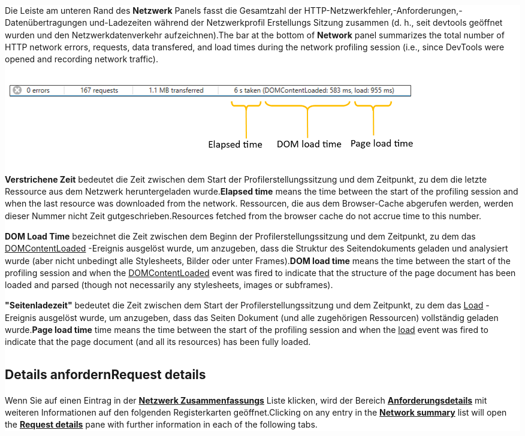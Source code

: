 <span data-ttu-id="90f86-161">Die Leiste am unteren Rand des **Netzwerk** Panels fasst die Gesamtzahl der HTTP-Netzwerkfehler,-Anforderungen,-Datenübertragungen und-Ladezeiten während der Netzwerkprofil Erstellungs Sitzung zusammen (d. h., seit devtools geöffnet wurden und den Netzwerkdatenverkehr aufzeichnen).</span><span class="sxs-lookup"><span data-stu-id="90f86-161">The bar at the bottom of **Network** panel summarizes the total number of HTTP network errors, requests, data transfered, and load times during the network profiling session (i.e., since  DevTools were opened and recording network traffic).</span></span>

![Netzwerk Zusammenfassungs Leiste](./media/network_summary_bar.png)

<span data-ttu-id="90f86-163">**Verstrichene Zeit** bedeutet die Zeit zwischen dem Start der Profilerstellungssitzung und dem Zeitpunkt, zu dem die letzte Ressource aus dem Netzwerk heruntergeladen wurde.</span><span class="sxs-lookup"><span data-stu-id="90f86-163">**Elapsed time** means the time between the start of the profiling session and when the last resource was downloaded from the network.</span></span> <span data-ttu-id="90f86-164">Ressourcen, die aus dem Browser-Cache abgerufen werden, werden dieser Nummer nicht Zeit gutgeschrieben.</span><span class="sxs-lookup"><span data-stu-id="90f86-164">Resources fetched from the browser cache do not accrue time to this number.</span></span> 

<span data-ttu-id="90f86-165">**DOM Load Time** bezeichnet die Zeit zwischen dem Beginn der Profilerstellungssitzung und dem Zeitpunkt, zu dem das [DOMContentLoaded](https://developer.mozilla.org/docs/Web/Events/DOMContentLoaded) -Ereignis ausgelöst wurde, um anzugeben, dass die Struktur des Seitendokuments geladen und analysiert wurde (aber nicht unbedingt alle Stylesheets, Bilder oder unter Frames).</span><span class="sxs-lookup"><span data-stu-id="90f86-165">**DOM load time** means the time between the start of the profiling session and when the [DOMContentLoaded](https://developer.mozilla.org/docs/Web/Events/DOMContentLoaded) event was fired to indicate that the structure of the page document has been loaded and parsed (though not necessarily any stylesheets, images or subframes).</span></span>

<span data-ttu-id="90f86-166">**"Seitenladezeit"** bedeutet die Zeit zwischen dem Start der Profilerstellungssitzung und dem Zeitpunkt, zu dem das [Load](https://developer.mozilla.org/docs/Web/Events/load) -Ereignis ausgelöst wurde, um anzugeben, dass das Seiten Dokument (und alle zugehörigen Ressourcen) vollständig geladen wurde.</span><span class="sxs-lookup"><span data-stu-id="90f86-166">**Page load time** time means the time between the start of the profiling session and when the [load](https://developer.mozilla.org/docs/Web/Events/load) event was fired to indicate that the page document (and all its resources) has been fully loaded.</span></span>

## <span data-ttu-id="90f86-167">Details anfordern</span><span class="sxs-lookup"><span data-stu-id="90f86-167">Request details</span></span>

<span data-ttu-id="90f86-168">Wenn Sie auf einen Eintrag in der [**Netzwerk Zusammenfassungs**](#network-summary) Liste klicken, wird der Bereich [**Anforderungsdetails**](#request-details) mit weiteren Informationen auf den folgenden Registerkarten geöffnet.</span><span class="sxs-lookup"><span data-stu-id="90f86-168">Clicking on any entry in the [**Network summary**](#network-summary) list will open the [**Request details**](#request-details) pane with further information in each of the following tabs.</span></span>
